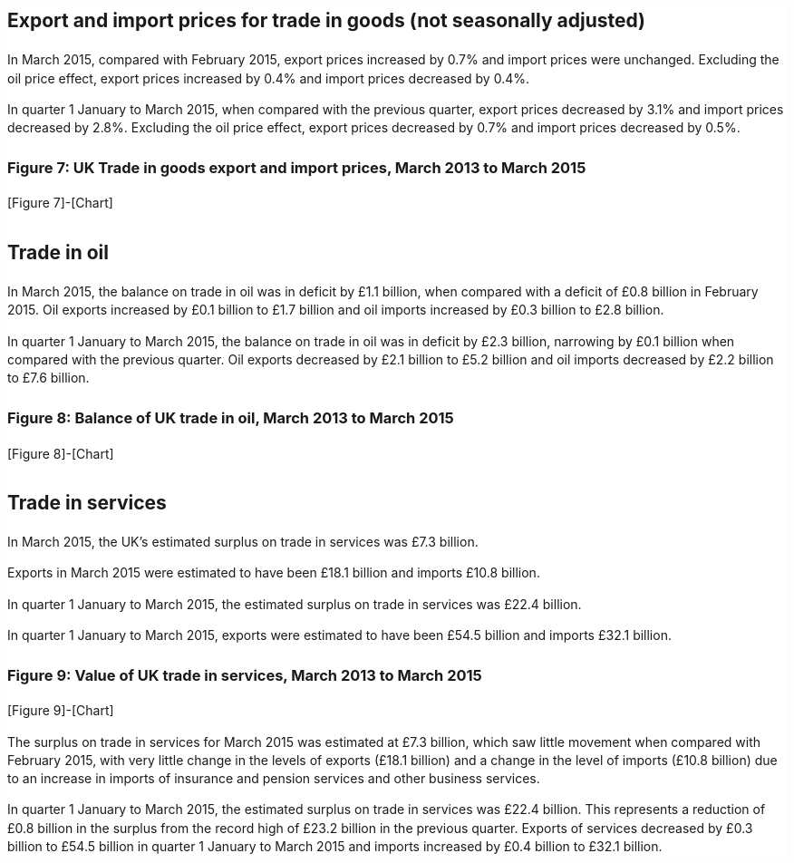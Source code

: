 ## Export and import prices for trade in goods (not seasonally adjusted)
 In March 2015, compared with February 2015, export prices increased by 0.7% and import prices were unchanged. Excluding the oil price effect, export prices increased by 0.4% and import prices decreased by 0.4%.
 
 In quarter 1 January to March 2015, when compared with the previous quarter, export prices decreased by 3.1% and import prices decreased by 2.8%. Excluding the oil price effect, export prices decreased by 0.7% and import prices decreased by 0.5%.
 
### Figure 7: UK Trade in goods export and import prices, March 2013 to March 2015
 
 [Figure 7]-[Chart]
 
## Trade in oil
 In March 2015, the balance on trade in oil was in deficit by £1.1 billion, when compared with a deficit of £0.8 billion in February 2015. Oil exports increased by £0.1 billion to £1.7 billion and oil imports increased by £0.3 billion to £2.8 billion.
 
 In quarter 1 January to March 2015, the balance on trade in oil was in deficit by £2.3 billion, narrowing by £0.1 billion when compared with the previous quarter. Oil exports decreased by £2.1 billion to £5.2 billion and oil imports decreased by £2.2 billion to £7.6 billion.
 
### Figure 8: Balance of UK trade in oil, March 2013 to March 2015
 
 [Figure 8]-[Chart]
 
## Trade in services
 In March 2015, the UK’s estimated surplus on trade in services was £7.3 billion.
 
 Exports in March 2015 were estimated to have been £18.1 billion and imports £10.8 billion.
 
 In quarter 1 January to March 2015, the estimated surplus on trade in services was £22.4 billion.
 
 In quarter 1 January to March 2015, exports were estimated to have been £54.5 billion and imports £32.1 billion.
 
### Figure 9: Value of UK trade in services, March 2013 to March 2015
 
 [Figure 9]-[Chart]
 
 The surplus on trade in services for March 2015 was estimated at £7.3 billion, which saw little movement when compared with February 2015, with very little change in the levels of exports (£18.1 billion) and a change in the level of imports (£10.8 billion) due to an increase in imports of insurance and pension services and other business services.
 
 In quarter 1 January to March 2015, the estimated surplus on trade in services was £22.4 billion. This represents a reduction of £0.8 billion in the surplus from the record high of £23.2 billion in the previous quarter. Exports of services decreased by £0.3 billion to £54.5 billion in quarter 1 January to March 2015 and imports increased by £0.4 billion to £32.1 billion.
 